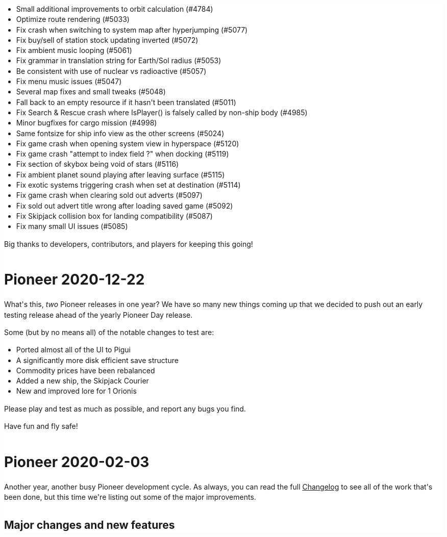 - Small additional improvements to orbit calculation (#4784)
- Optimize route rendering (#5033)
- Fix crash when switching to system map after hyperjumping (#5077)
- Fix buy/sell of station stock updating inverted (#5072)
- Fix ambient music looping (#5061)
- Fix grammar in translation string for Earth/Sol radius (#5053)
- Be consistent with use of nuclear vs radioactive (#5057)
- Fix menu music issues (#5047)
- Several map fixes and small tweaks (#5048)
- Fall back to an empty resource if it hasn't been translated (#5011)
- Fix Search & Rescue crash where IsPlayer() is falsely called by non-ship body (#4985)
- Minor bugfixes for cargo mission (#4998)
- Same fontsize for ship info view as the other screens (#5024)
- Fix game crash when opening system view in hyperspace (#5120)
- Fix game crash "attempt to index field ?" when docking (#5119)
- Fix section of skybox being void of stars (#5116)
- Fix ambient planet sound playing after leaving surface (#5115)
- Fix exotic systems triggering crash when set at destination (#5114)
- Fix game crash when clearing sold out adverts (#5097)
- Fix sold out advert title wrong after loading saved game (#5092)
- Fix Skipjack collision box for landing compatibility (#5087)
- Fix many small UI issues (#5085)

Big thanks to developers, contributors, and players for keeping this going!



# Pioneer 2020-12-22

What's this, *two* Pioneer releases in one year? We have so many new things coming up that we decided to push out an early testing release ahead of the yearly Pioneer Day release.

Some (but by no means all) of the notable changes to test are:
- Ported almost all of the UI to Pigui
- A significantly more disk efficient save structure
- Commodity prices have been rebalanced
- Added a new ship, the Skipjack Courier
- New and improved lore for 1 Orionis

Please play and test as much as possible, and report any bugs you find.

Have fun and fly safe!



# Pioneer 2020-02-03

Another year, another busy Pioneer development cycle. As always, you can read the full [Changelog](https://github.com/pioneerspacesim/pioneer/blob/master/Changelog.txt) to see all of the work that's been done, but this time we're listing out some of the major improvements.

## Major changes and new features
